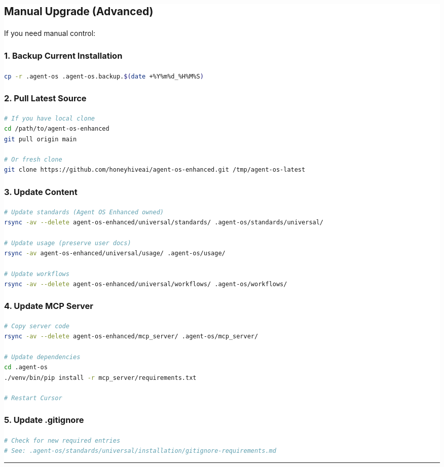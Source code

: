 
## Manual Upgrade (Advanced)

If you need manual control:

### 1. Backup Current Installation

```bash
cp -r .agent-os .agent-os.backup.$(date +%Y%m%d_%H%M%S)
```

### 2. Pull Latest Source

```bash
# If you have local clone
cd /path/to/agent-os-enhanced
git pull origin main

# Or fresh clone
git clone https://github.com/honeyhiveai/agent-os-enhanced.git /tmp/agent-os-latest
```

### 3. Update Content

```bash
# Update standards (Agent OS Enhanced owned)
rsync -av --delete agent-os-enhanced/universal/standards/ .agent-os/standards/universal/

# Update usage (preserve user docs)
rsync -av agent-os-enhanced/universal/usage/ .agent-os/usage/

# Update workflows
rsync -av --delete agent-os-enhanced/universal/workflows/ .agent-os/workflows/
```

### 4. Update MCP Server

```bash
# Copy server code
rsync -av --delete agent-os-enhanced/mcp_server/ .agent-os/mcp_server/

# Update dependencies
cd .agent-os
./venv/bin/pip install -r mcp_server/requirements.txt

# Restart Cursor
```

### 5. Update .gitignore

```bash
# Check for new required entries
# See: .agent-os/standards/universal/installation/gitignore-requirements.md
```

---